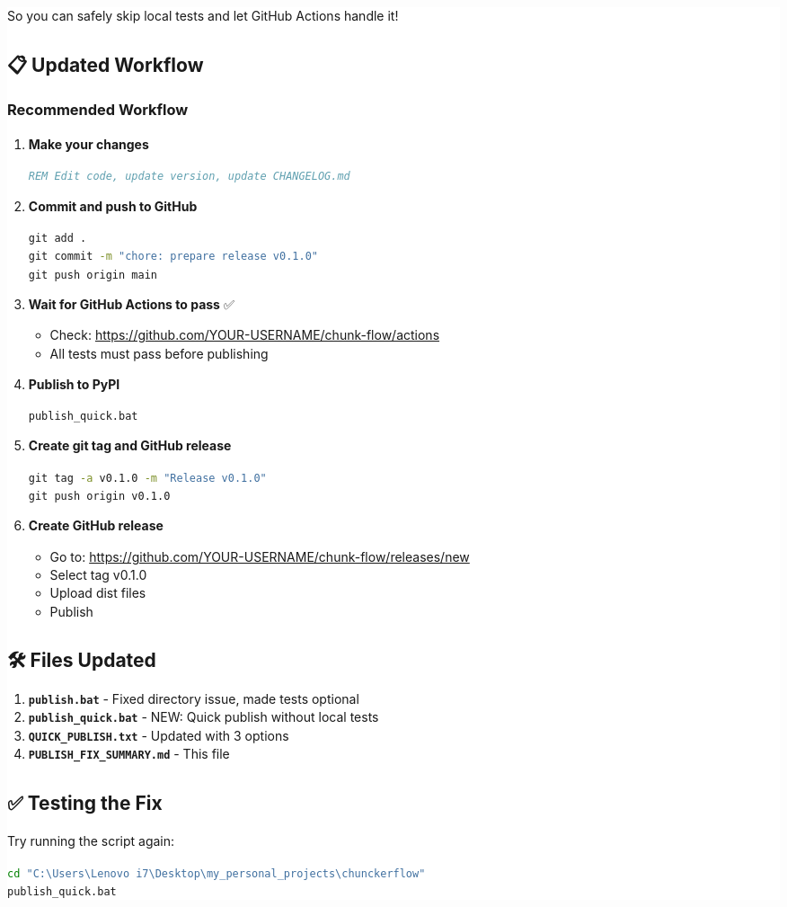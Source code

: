 So you can safely skip local tests and let GitHub Actions handle it!

## 📋 Updated Workflow

### Recommended Workflow

1. **Make your changes**
   ```cmd
   REM Edit code, update version, update CHANGELOG.md
   ```

2. **Commit and push to GitHub**
   ```cmd
   git add .
   git commit -m "chore: prepare release v0.1.0"
   git push origin main
   ```

3. **Wait for GitHub Actions to pass** ✅
   - Check: https://github.com/YOUR-USERNAME/chunk-flow/actions
   - All tests must pass before publishing

4. **Publish to PyPI**
   ```cmd
   publish_quick.bat
   ```

5. **Create git tag and GitHub release**
   ```cmd
   git tag -a v0.1.0 -m "Release v0.1.0"
   git push origin v0.1.0
   ```

6. **Create GitHub release**
   - Go to: https://github.com/YOUR-USERNAME/chunk-flow/releases/new
   - Select tag v0.1.0
   - Upload dist files
   - Publish

## 🛠️ Files Updated

1. **`publish.bat`** - Fixed directory issue, made tests optional
2. **`publish_quick.bat`** - NEW: Quick publish without local tests
3. **`QUICK_PUBLISH.txt`** - Updated with 3 options
4. **`PUBLISH_FIX_SUMMARY.md`** - This file

## ✅ Testing the Fix

Try running the script again:

```cmd
cd "C:\Users\Lenovo i7\Desktop\my_personal_projects\chunckerflow"
publish_quick.bat
```
